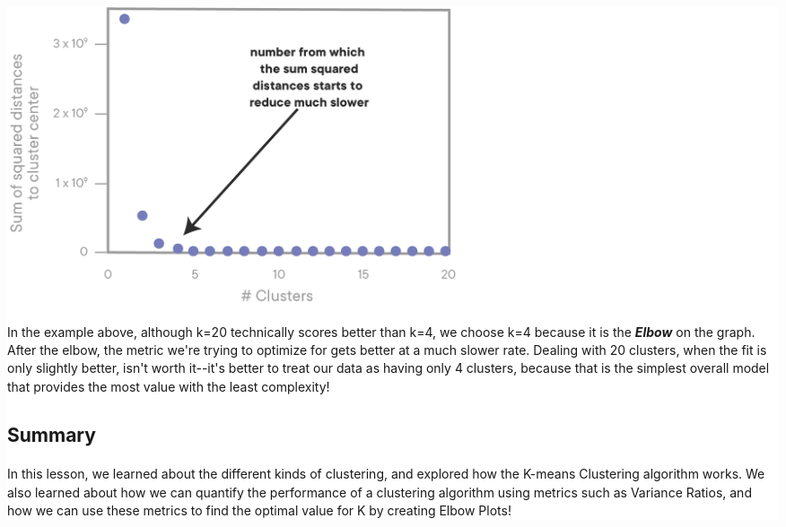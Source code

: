 <img src='images/new_dim_returns.png' width="500">

In the example above, although k=20 technically scores better than k=4, we choose k=4 because it is the **_Elbow_** on the graph. After the elbow, the metric we're trying to optimize for gets better at a much slower rate. Dealing with 20 clusters, when the fit is only slightly better, isn't worth it--it's better to treat our data as having only 4 clusters, because that is the simplest overall model that provides the most value with the least complexity!


##  Summary

In this lesson, we learned about the different kinds of clustering, and explored how the K-means Clustering algorithm works. We also learned about how we can quantify the performance of a clustering algorithm using metrics such as Variance Ratios, and how we can use these metrics to find the optimal value for K by creating Elbow Plots!
